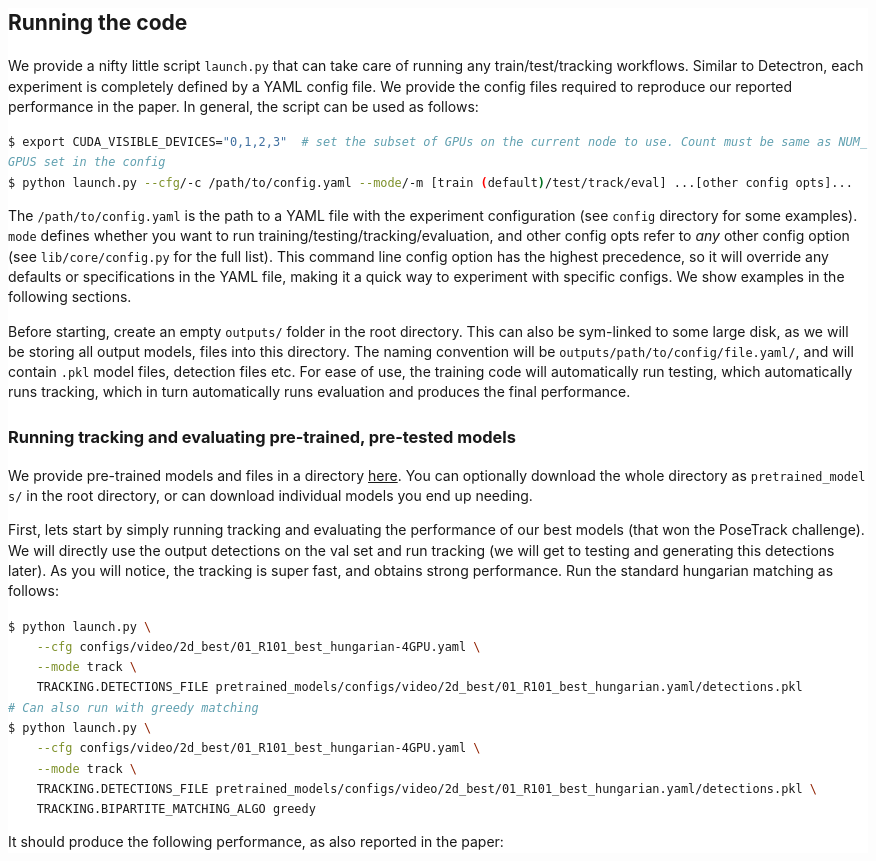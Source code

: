 ## Running the code

We provide a nifty little script `launch.py` that can take care of running any train/test/tracking workflows. Similar to Detectron, each experiment is completely defined by a YAML config file. We provide the config files required to reproduce our reported performance in the paper. In general, the script can be used as follows:

```bash
$ export CUDA_VISIBLE_DEVICES="0,1,2,3"  # set the subset of GPUs on the current node to use. Count must be same as NUM_GPUS set in the config
$ python launch.py --cfg/-c /path/to/config.yaml --mode/-m [train (default)/test/track/eval] ...[other config opts]...
```

The `/path/to/config.yaml` is the path to a YAML file with the experiment configuration (see `config` directory for some examples). `mode` defines whether you want to run training/testing/tracking/evaluation, and other config opts refer to *any* other config option (see `lib/core/config.py` for the full list). This command line config option has the highest precedence, so it will override any defaults or specifications in the YAML file, making it a quick way to experiment with specific configs. We show examples in the following sections.

Before starting, create an empty `outputs/` folder in the root directory. This can also be sym-linked to some large disk, as we will be storing all output models, files into this directory. The naming convention will be `outputs/path/to/config/file.yaml/`, and will contain `.pkl` model files, detection files etc. For ease of use, the training code will automatically run testing, which automatically runs tracking, which in turn automatically runs evaluation and produces the final performance.


### Running tracking and evaluating pre-trained, pre-tested models

We provide pre-trained models and files in a directory [here](https://cmu.box.com/s/qn5dnrv6pvrolcr16buxk28ctoizinu8). You can optionally download the whole directory as `pretrained_models/` in the root directory, or can download individual models you end up needing.

First, lets start by simply running tracking and evaluating the performance of our best models (that won the PoseTrack challenge). We will directly use the output detections on the val set and run tracking (we will get to testing and generating this detections later). As you will notice, the tracking is super fast, and obtains strong performance. Run the standard hungarian matching as follows:

```bash
$ python launch.py \
	--cfg configs/video/2d_best/01_R101_best_hungarian-4GPU.yaml \
	--mode track \
	TRACKING.DETECTIONS_FILE pretrained_models/configs/video/2d_best/01_R101_best_hungarian.yaml/detections.pkl
# Can also run with greedy matching
$ python launch.py \
	--cfg configs/video/2d_best/01_R101_best_hungarian-4GPU.yaml \
	--mode track \
	TRACKING.DETECTIONS_FILE pretrained_models/configs/video/2d_best/01_R101_best_hungarian.yaml/detections.pkl \
	TRACKING.BIPARTITE_MATCHING_ALGO greedy
```
It should produce the following performance, as also reported in the paper:
